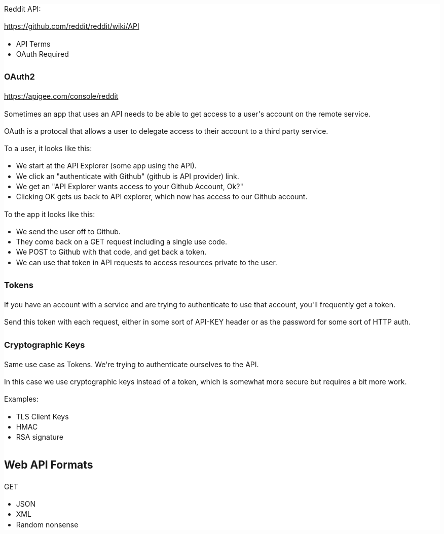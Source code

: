 Reddit API:

https://github.com/reddit/reddit/wiki/API

 - API Terms
 - OAuth Required
 

### OAuth2

https://apigee.com/console/reddit

Sometimes an app that uses an API needs to be able to get access to
a user's account on the remote service. 

OAuth is a protocal that allows a user to delegate access to their account
to a third party service.

To a user, it looks like this:

 - We start at the API Explorer (some app using the API).
 - We click an "authenticate with Github" (github is API provider) link.
 - We get an "API Explorer wants access to your Github Account, Ok?"
 - Clicking OK gets us back to API explorer, which now has access to our Github account.
 
To the app it looks like this:

 - We send the user off to Github.
 - They come back on a GET request including a single use code.
 - We POST to Github with that code, and get back a token.
 - We can use that token in API requests to access resources private to the user.

### Tokens

If you have an account with a service and are trying to authenticate to use
that account, you'll frequently get a token.

Send this token with each request, either in some sort of API-KEY header or
as the password for some sort of HTTP auth.

### Cryptographic Keys

Same use case as Tokens. We're trying to authenticate ourselves to the API.

In this case we use cryptographic keys instead of a token, which is somewhat more
secure but requires a bit more work.

Examples:

 - TLS Client Keys
 - HMAC
 - RSA signature

## Web API Formats

GET

 - JSON
 - XML
 - Random nonsense
